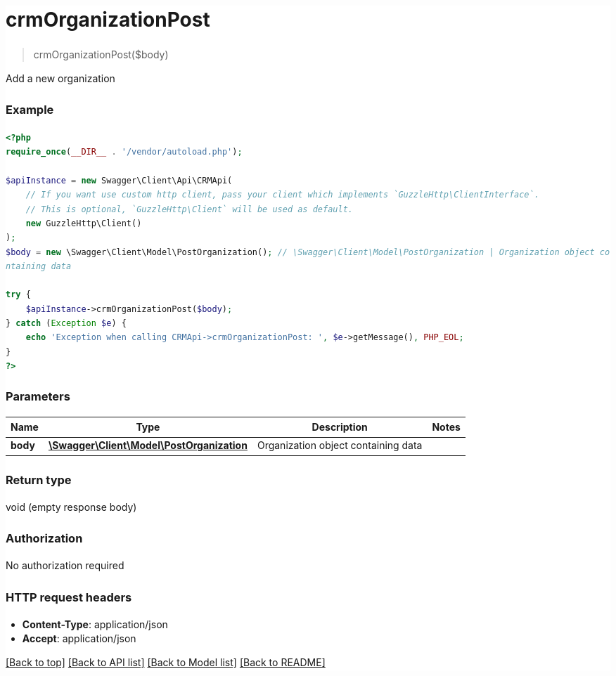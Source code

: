 # **crmOrganizationPost**

> crmOrganizationPost($body)

Add a new organization

### Example

```php
<?php
require_once(__DIR__ . '/vendor/autoload.php');

$apiInstance = new Swagger\Client\Api\CRMApi(
    // If you want use custom http client, pass your client which implements `GuzzleHttp\ClientInterface`.
    // This is optional, `GuzzleHttp\Client` will be used as default.
    new GuzzleHttp\Client()
);
$body = new \Swagger\Client\Model\PostOrganization(); // \Swagger\Client\Model\PostOrganization | Organization object containing data

try {
    $apiInstance->crmOrganizationPost($body);
} catch (Exception $e) {
    echo 'Exception when calling CRMApi->crmOrganizationPost: ', $e->getMessage(), PHP_EOL;
}
?>
```

### Parameters

 Name     | Type                                                                       | Description                         | Notes 
----------|----------------------------------------------------------------------------|-------------------------------------|-------
 **body** | [**\Swagger\Client\Model\PostOrganization**](../Model/PostOrganization.md) | Organization object containing data |

### Return type

void (empty response body)

### Authorization

No authorization required

### HTTP request headers

- **Content-Type**: application/json
- **Accept**: application/json

[[Back to top]](#) [[Back to API list]](../README.md#documentation-for-api-endpoints) [[Back to Model list]](../README.md#documentation-for-models) [[Back to README]](../README.md)
